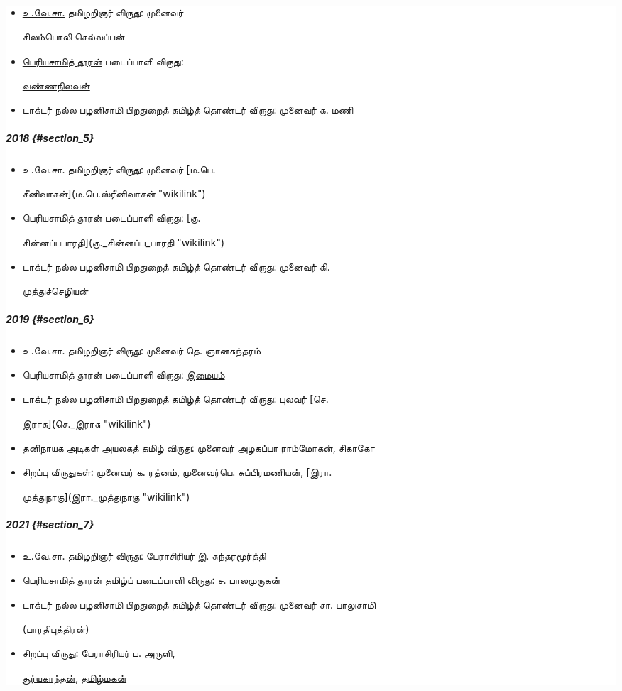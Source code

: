 
-   [உ.வே.சா.](உ.வே.சாமிநாதையர் "wikilink") தமிழறிஞர் விருது: முனைவர்

    சிலம்பொலி செல்லப்பன்

-   [பெரியசாமித் தூரன்](பெரியசாமித்_தூரன் "wikilink") படைப்பாளி விருது:

    [வண்ணநிலவன்](வண்ணநிலவன் "wikilink")

-   டாக்டர் நல்ல பழனிசாமி பிறதுறைத் தமிழ்த் தொண்டர் விருது: முனைவர் க. மணி



##### 2018 {#section_5}



-   உ.வே.சா. தமிழறிஞர் விருது: முனைவர் [ம.பெ.

    சீனிவாசன்](ம.பெ.ஸ்ரீனிவாசன் "wikilink")

-   பெரியசாமித் தூரன் படைப்பாளி விருது: [கு.

    சின்னப்பபாரதி](கு._சின்னப்ப_பாரதி "wikilink")

-   டாக்டர் நல்ல பழனிசாமி பிறதுறைத் தமிழ்த் தொண்டர் விருது: முனைவர் கி.

    முத்துச்செழியன்



##### 2019 {#section_6}



-   உ.வே.சா. தமிழறிஞர் விருது: முனைவர் தெ. ஞானசுந்தரம்

-   பெரியசாமித் தூரன் படைப்பாளி விருது: [இமையம்](இமையம் "wikilink")

-   டாக்டர் நல்ல பழனிசாமி பிறதுறைத் தமிழ்த் தொண்டர் விருது: புலவர் [செ.

    இராசு](செ._இராசு "wikilink")

-   தனிநாயக அடிகள் அயலகத் தமிழ் விருது: முனைவர் அழகப்பா ராம்மோகன், சிகாகோ

-   சிறப்பு விருதுகள்: முனைவர் க. ரத்னம், முனைவர்பெ. சுப்பிரமணியன், [இரா.

    முத்துநாகு](இரா._முத்துநாகு "wikilink")



##### 2021 {#section_7}



-   உ.வே.சா. தமிழறிஞர் விருது: பேராசிரியர் இ. சுந்தரமூர்த்தி

-   பெரியசாமித் தூரன் தமிழ்ப் படைப்பாளி விருது: ச. பாலமுருகன்

-   டாக்டர் நல்ல பழனிசாமி பிறதுறைத் தமிழ்த் தொண்டர் விருது: முனைவர் சா. பாலுசாமி

    (பாரதிபுத்திரன்)

-   சிறப்பு விருது: பேராசிரியர் [ப. அருளி](ப._அருளி "wikilink"),

    [சூர்யகாந்தன்](சூர்யகாந்தன் "wikilink"), [தமிழ்மகன்](தமிழ்மகன் "wikilink")


